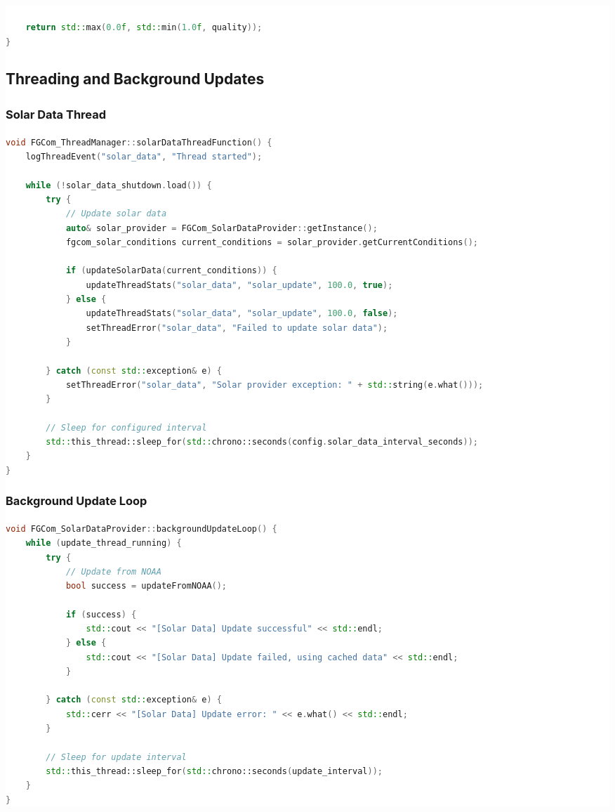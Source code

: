 ```cpp
    
    return std::max(0.0f, std::min(1.0f, quality));
}
```

## Threading and Background Updates

### Solar Data Thread

```cpp
void FGCom_ThreadManager::solarDataThreadFunction() {
    logThreadEvent("solar_data", "Thread started");
    
    while (!solar_data_shutdown.load()) {
        try {
            // Update solar data
            auto& solar_provider = FGCom_SolarDataProvider::getInstance();
            fgcom_solar_conditions current_conditions = solar_provider.getCurrentConditions();
            
            if (updateSolarData(current_conditions)) {
                updateThreadStats("solar_data", "solar_update", 100.0, true);
            } else {
                updateThreadStats("solar_data", "solar_update", 100.0, false);
                setThreadError("solar_data", "Failed to update solar data");
            }
            
        } catch (const std::exception& e) {
            setThreadError("solar_data", "Solar provider exception: " + std::string(e.what()));
        }
        
        // Sleep for configured interval
        std::this_thread::sleep_for(std::chrono::seconds(config.solar_data_interval_seconds));
    }
}
```

### Background Update Loop

```cpp
void FGCom_SolarDataProvider::backgroundUpdateLoop() {
    while (update_thread_running) {
        try {
            // Update from NOAA
            bool success = updateFromNOAA();
            
            if (success) {
                std::cout << "[Solar Data] Update successful" << std::endl;
            } else {
                std::cout << "[Solar Data] Update failed, using cached data" << std::endl;
            }
            
        } catch (const std::exception& e) {
            std::cerr << "[Solar Data] Update error: " << e.what() << std::endl;
        }
        
        // Sleep for update interval
        std::this_thread::sleep_for(std::chrono::seconds(update_interval));
    }
}
```

